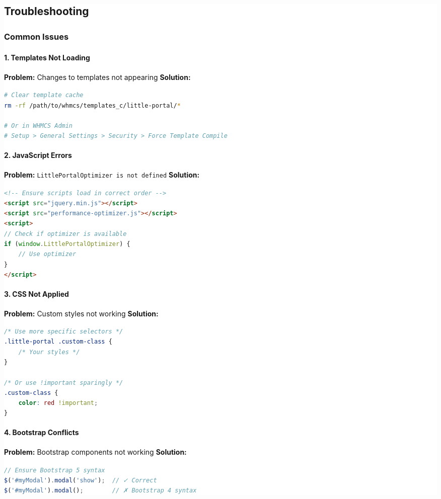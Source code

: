 
## Troubleshooting

### Common Issues

#### 1. Templates Not Loading
**Problem:** Changes to templates not appearing
**Solution:**
```bash
# Clear template cache
rm -rf /path/to/whmcs/templates_c/little-portal/*

# Or in WHMCS Admin
# Setup > General Settings > Security > Force Template Compile
```

#### 2. JavaScript Errors
**Problem:** `LittlePortalOptimizer is not defined`
**Solution:**
```html
<!-- Ensure scripts load in correct order -->
<script src="jquery.min.js"></script>
<script src="performance-optimizer.js"></script>
<script>
// Check if optimizer is available
if (window.LittlePortalOptimizer) {
    // Use optimizer
}
</script>
```

#### 3. CSS Not Applied
**Problem:** Custom styles not working
**Solution:**
```css
/* Use more specific selectors */
.little-portal .custom-class {
    /* Your styles */
}

/* Or use !important sparingly */
.custom-class {
    color: red !important;
}
```

#### 4. Bootstrap Conflicts
**Problem:** Bootstrap components not working
**Solution:**
```javascript
// Ensure Bootstrap 5 syntax
$('#myModal').modal('show');  // ✓ Correct
$('#myModal').modal();        // ✗ Bootstrap 4 syntax
```
